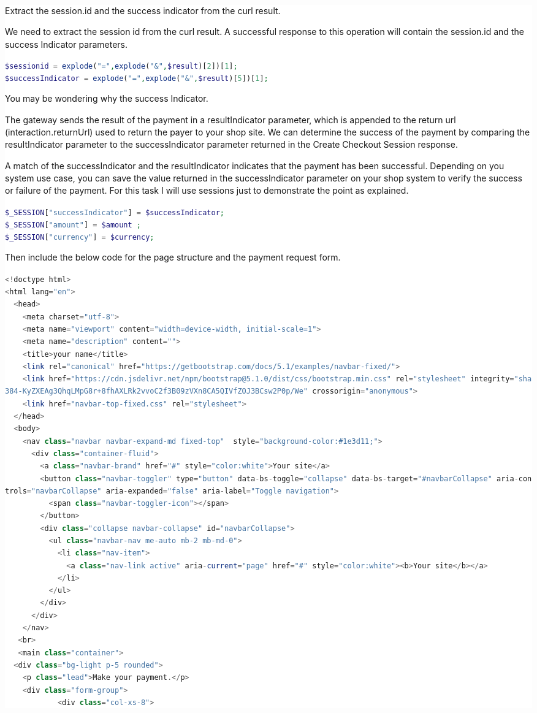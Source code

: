 Extract the session.id and the success indicator from the curl result.

We need to extract the session id from the curl result. A successful response to this operation will contain the session.id and the success Indicator parameters.

```php
$sessionid = explode("=",explode("&",$result)[2])[1];
$successIndicator = explode("=",explode("&",$result)[5])[1];
```

You may be wondering why the success Indicator.

The gateway sends the result of the payment in a resultIndicator parameter, which is appended to the return url (interaction.returnUrl) used to return the payer to your shop site. We can determine the success of the payment by comparing the resultIndicator parameter to the successIndicator parameter returned in the Create Checkout Session response.

A match of the successIndicator and the resultIndicator indicates that the payment has been successful. Depending on you system use case, you can save the value returned in the successIndicator parameter on your shop system to verify the success or failure of the payment. For this task I will use sessions just to demonstrate the point as explained.

```php
$_SESSION["successIndicator"] = $successIndicator;
$_SESSION["amount"] = $amount ;
$_SESSION["currency"] = $currency;

```
Then include the below code for the page structure and the payment request form.

```php
<!doctype html>
<html lang="en">
  <head>
    <meta charset="utf-8">
    <meta name="viewport" content="width=device-width, initial-scale=1">
    <meta name="description" content="">
    <title>your name</title>
    <link rel="canonical" href="https://getbootstrap.com/docs/5.1/examples/navbar-fixed/">
	<link href="https://cdn.jsdelivr.net/npm/bootstrap@5.1.0/dist/css/bootstrap.min.css" rel="stylesheet" integrity="sha384-KyZXEAg3QhqLMpG8r+8fhAXLRk2vvoC2f3B09zVXn8CA5QIVfZOJ3BCsw2P0p/We" crossorigin="anonymous">
    <link href="navbar-top-fixed.css" rel="stylesheet">
  </head>
  <body>
	<nav class="navbar navbar-expand-md fixed-top"  style="background-color:#1e3d11;">
	  <div class="container-fluid">
		<a class="navbar-brand" href="#" style="color:white">Your site</a>
		<button class="navbar-toggler" type="button" data-bs-toggle="collapse" data-bs-target="#navbarCollapse" aria-controls="navbarCollapse" aria-expanded="false" aria-label="Toggle navigation">
		  <span class="navbar-toggler-icon"></span>
		</button>
		<div class="collapse navbar-collapse" id="navbarCollapse">
		  <ul class="navbar-nav me-auto mb-2 mb-md-0">
			<li class="nav-item">
			  <a class="nav-link active" aria-current="page" href="#" style="color:white"><b>Your site</b></a>
			</li>
		  </ul>
		</div>
	  </div>
	</nav>
   <br>
   <main class="container">
  <div class="bg-light p-5 rounded">
    <p class="lead">Make your payment.</p>
	<div class="form-group">
			<div class="col-xs-8">
```